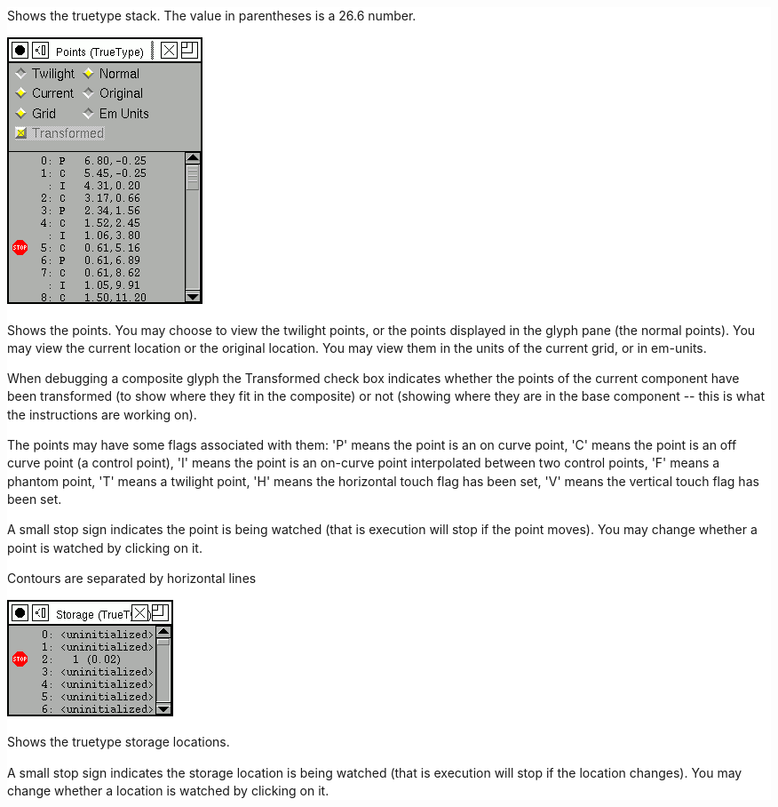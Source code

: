 Shows the truetype stack. The value in parentheses is a 26.6 number.

![](/assets/img/windows-TTPoints.png)

Shows the points. You may choose to view the twilight points, or the
points displayed in the glyph pane (the normal points). You may view the
current location or the original location. You may view them in the
units of the current grid, or in em-units.

When debugging a composite glyph the Transformed check box indicates
whether the points of the current component have been transformed (to
show where they fit in the composite) or not (showing where they are in
the base component -- this is what the instructions are working on).

The points may have some flags associated with them: 'P' means the point
is an on curve point, 'C' means the point is an off curve point (a
control point), 'I' means the point is an on-curve point interpolated
between two control points, 'F' means a phantom point, 'T' means a
twilight point, 'H' means the horizontal touch flag has been set, 'V'
means the vertical touch flag has been set.

A small stop sign indicates the point is being watched (that is
execution will stop if the point moves). You may change whether a point
is watched by clicking on it.

Contours are separated by horizontal lines

![](/assets/img/windows-TTStorage.png)

Shows the truetype storage locations.

A small stop sign indicates the storage location is being watched (that
is execution will stop if the location changes). You may change whether
a location is watched by clicking on it.
